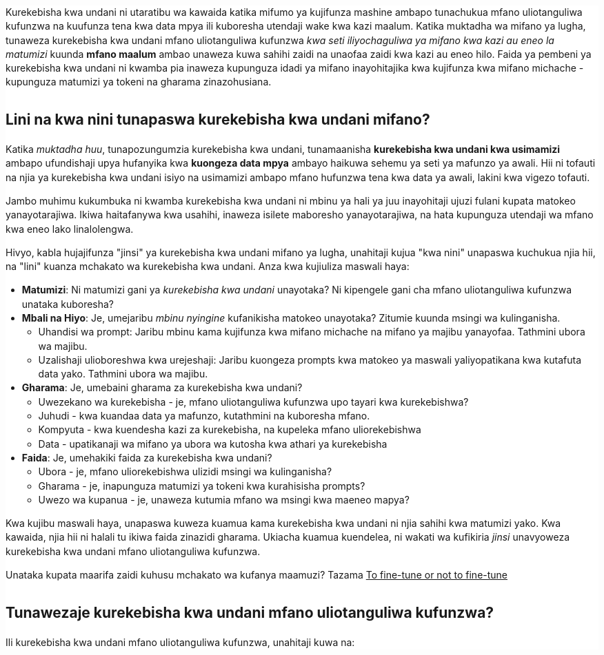 Kurekebisha kwa undani ni utaratibu wa kawaida katika mifumo ya kujifunza mashine ambapo tunachukua mfano uliotanguliwa kufunzwa na kuufunza tena kwa data mpya ili kuboresha utendaji wake kwa kazi maalum. Katika muktadha wa mifano ya lugha, tunaweza kurekebisha kwa undani mfano uliotanguliwa kufunzwa _kwa seti iliyochaguliwa ya mifano kwa kazi au eneo la matumizi_ kuunda **mfano maalum** ambao unaweza kuwa sahihi zaidi na unaofaa zaidi kwa kazi au eneo hilo. Faida ya pembeni ya kurekebisha kwa undani ni kwamba pia inaweza kupunguza idadi ya mifano inayohitajika kwa kujifunza kwa mifano michache - kupunguza matumizi ya tokeni na gharama zinazohusiana.

## Lini na kwa nini tunapaswa kurekebisha kwa undani mifano?

Katika _muktadha huu_, tunapozungumzia kurekebisha kwa undani, tunamaanisha **kurekebisha kwa undani kwa usimamizi** ambapo ufundishaji upya hufanyika kwa **kuongeza data mpya** ambayo haikuwa sehemu ya seti ya mafunzo ya awali. Hii ni tofauti na njia ya kurekebisha kwa undani isiyo na usimamizi ambapo mfano hufunzwa tena kwa data ya awali, lakini kwa vigezo tofauti.

Jambo muhimu kukumbuka ni kwamba kurekebisha kwa undani ni mbinu ya hali ya juu inayohitaji ujuzi fulani kupata matokeo yanayotarajiwa. Ikiwa haitafanywa kwa usahihi, inaweza isilete maboresho yanayotarajiwa, na hata kupunguza utendaji wa mfano kwa eneo lako linalolengwa.

Hivyo, kabla hujajifunza "jinsi" ya kurekebisha kwa undani mifano ya lugha, unahitaji kujua "kwa nini" unapaswa kuchukua njia hii, na "lini" kuanza mchakato wa kurekebisha kwa undani. Anza kwa kujiuliza maswali haya:

- **Matumizi**: Ni matumizi gani ya _kurekebisha kwa undani_ unayotaka? Ni kipengele gani cha mfano uliotanguliwa kufunzwa unataka kuboresha?
- **Mbali na Hiyo**: Je, umejaribu _mbinu nyingine_ kufanikisha matokeo unayotaka? Zitumie kuunda msingi wa kulinganisha.
  - Uhandisi wa prompt: Jaribu mbinu kama kujifunza kwa mifano michache na mifano ya majibu yanayofaa. Tathmini ubora wa majibu.
  - Uzalishaji ulioboreshwa kwa urejeshaji: Jaribu kuongeza prompts kwa matokeo ya maswali yaliyopatikana kwa kutafuta data yako. Tathmini ubora wa majibu.
- **Gharama**: Je, umebaini gharama za kurekebisha kwa undani?
  - Uwezekano wa kurekebisha - je, mfano uliotanguliwa kufunzwa upo tayari kwa kurekebishwa?
  - Juhudi - kwa kuandaa data ya mafunzo, kutathmini na kuboresha mfano.
  - Kompyuta - kwa kuendesha kazi za kurekebisha, na kupeleka mfano uliorekebishwa
  - Data - upatikanaji wa mifano ya ubora wa kutosha kwa athari ya kurekebisha
- **Faida**: Je, umehakiki faida za kurekebisha kwa undani?
  - Ubora - je, mfano uliorekebishwa ulizidi msingi wa kulinganisha?
  - Gharama - je, inapunguza matumizi ya tokeni kwa kurahisisha prompts?
  - Uwezo wa kupanua - je, unaweza kutumia mfano wa msingi kwa maeneo mapya?

Kwa kujibu maswali haya, unapaswa kuweza kuamua kama kurekebisha kwa undani ni njia sahihi kwa matumizi yako. Kwa kawaida, njia hii ni halali tu ikiwa faida zinazidi gharama. Ukiacha kuamua kuendelea, ni wakati wa kufikiria _jinsi_ unavyoweza kurekebisha kwa undani mfano uliotanguliwa kufunzwa.

Unataka kupata maarifa zaidi kuhusu mchakato wa kufanya maamuzi? Tazama [To fine-tune or not to fine-tune](https://www.youtube.com/watch?v=0Jo-z-MFxJs)

## Tunawezaje kurekebisha kwa undani mfano uliotanguliwa kufunzwa?

Ili kurekebisha kwa undani mfano uliotanguliwa kufunzwa, unahitaji kuwa na:
